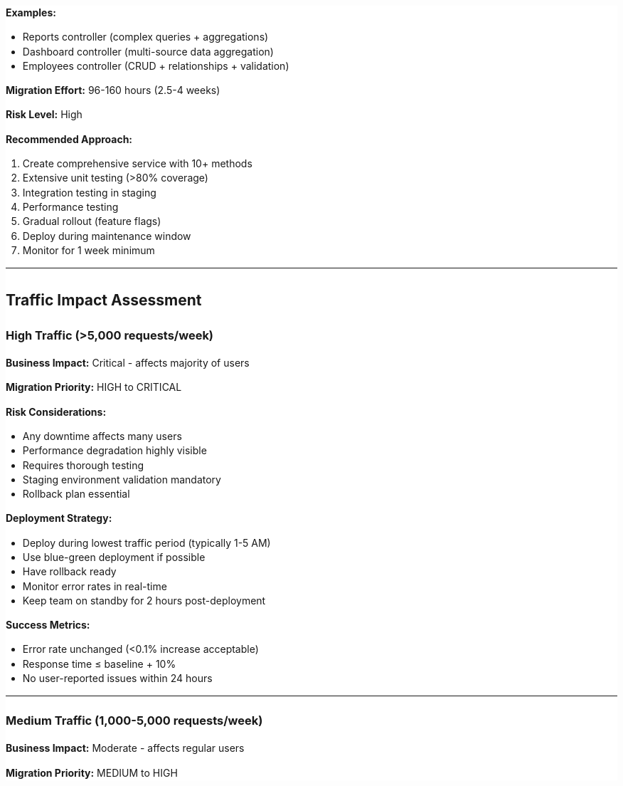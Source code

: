 **Examples:**
- Reports controller (complex queries + aggregations)
- Dashboard controller (multi-source data aggregation)
- Employees controller (CRUD + relationships + validation)

**Migration Effort:** 96-160 hours (2.5-4 weeks)

**Risk Level:** High

**Recommended Approach:**
1. Create comprehensive service with 10+ methods
2. Extensive unit testing (>80% coverage)
3. Integration testing in staging
4. Performance testing
5. Gradual rollout (feature flags)
6. Deploy during maintenance window
7. Monitor for 1 week minimum

---

## Traffic Impact Assessment

### High Traffic (>5,000 requests/week)

**Business Impact:** Critical - affects majority of users

**Migration Priority:** HIGH to CRITICAL

**Risk Considerations:**
- Any downtime affects many users
- Performance degradation highly visible
- Requires thorough testing
- Staging environment validation mandatory
- Rollback plan essential

**Deployment Strategy:**
- Deploy during lowest traffic period (typically 1-5 AM)
- Use blue-green deployment if possible
- Have rollback ready
- Monitor error rates in real-time
- Keep team on standby for 2 hours post-deployment

**Success Metrics:**
- Error rate unchanged (<0.1% increase acceptable)
- Response time ≤ baseline + 10%
- No user-reported issues within 24 hours

---

### Medium Traffic (1,000-5,000 requests/week)

**Business Impact:** Moderate - affects regular users

**Migration Priority:** MEDIUM to HIGH
